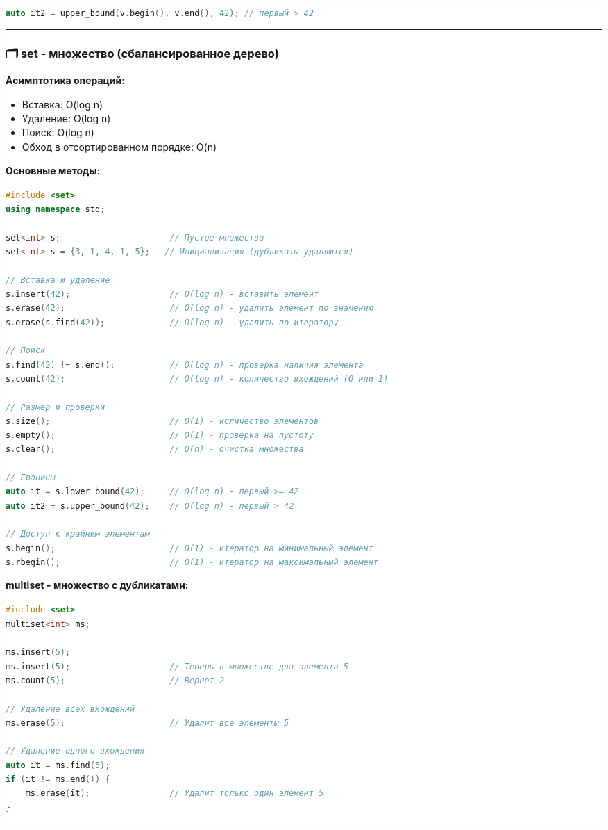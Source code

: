 ```cpp
auto it2 = upper_bound(v.begin(), v.end(), 42); // первый > 42
```

---

### 🗂️ set - множество (сбалансированное дерево)

**Асимптотика операций:**
- Вставка: O(log n)
- Удаление: O(log n)
- Поиск: O(log n)
- Обход в отсортированном порядке: O(n)

**Основные методы:**
```cpp
#include <set>
using namespace std;

set<int> s;                      // Пустое множество
set<int> s = {3, 1, 4, 1, 5};   // Инициализация (дубликаты удаляются)

// Вставка и удаление
s.insert(42);                    // O(log n) - вставить элемент
s.erase(42);                     // O(log n) - удалить элемент по значению
s.erase(s.find(42));             // O(log n) - удалить по итератору

// Поиск
s.find(42) != s.end();           // O(log n) - проверка наличия элемента
s.count(42);                     // O(log n) - количество вхождений (0 или 1)

// Размер и проверки
s.size();                        // O(1) - количество элементов
s.empty();                       // O(1) - проверка на пустоту
s.clear();                       // O(n) - очистка множества

// Границы
auto it = s.lower_bound(42);     // O(log n) - первый >= 42
auto it2 = s.upper_bound(42);    // O(log n) - первый > 42

// Доступ к крайним элементам
s.begin();                       // O(1) - итератор на минимальный элемент
s.rbegin();                      // O(1) - итератор на максимальный элемент
```

**multiset - множество с дубликатами:**
```cpp
#include <set>
multiset<int> ms;

ms.insert(5);
ms.insert(5);                    // Теперь в множестве два элемента 5
ms.count(5);                     // Вернет 2

// Удаление всех вхождений
ms.erase(5);                     // Удалит все элементы 5

// Удаление одного вхождения
auto it = ms.find(5);
if (it != ms.end()) {
    ms.erase(it);                // Удалит только один элемент 5
}
```

---
